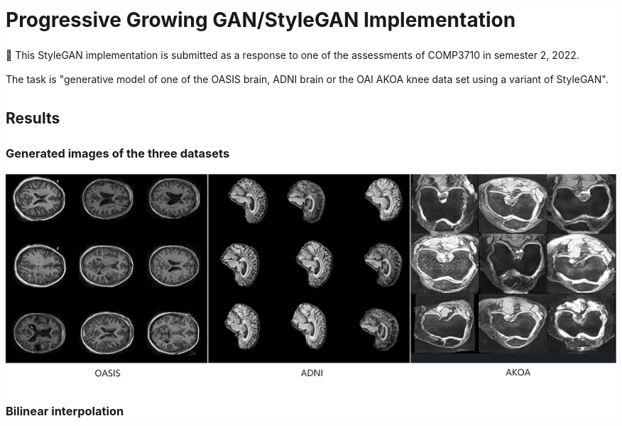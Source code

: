 # Progressive Growing GAN/StyleGAN Implementation
:wave: This StyleGAN implementation is submitted as a response to one of the assessments of COMP3710 in semester 2, 2022. 

The task is "generative model of one of the OASIS brain, ADNI brain or the OAI AKOA knee data set using a variant of StyleGAN".

## Results

### Generated images of the three datasets
<p align="center">
    <kbd><img src="asset/samples.png"></kbd>
</p>

### Bilinear interpolation
<p align="center">